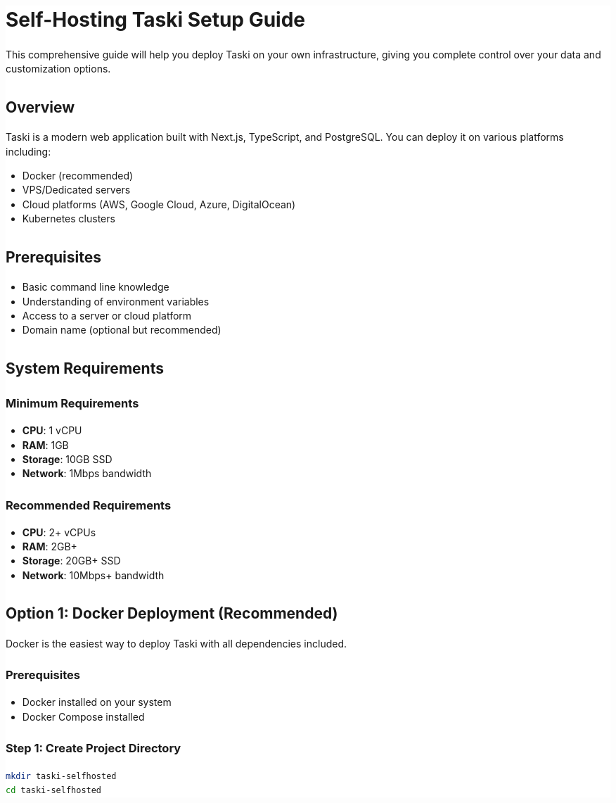 # Self-Hosting Taski Setup Guide

This comprehensive guide will help you deploy Taski on your own infrastructure, giving you complete control over your data and customization options.

## Overview

Taski is a modern web application built with Next.js, TypeScript, and PostgreSQL. You can deploy it on various platforms including:

- Docker (recommended)
- VPS/Dedicated servers
- Cloud platforms (AWS, Google Cloud, Azure, DigitalOcean)
- Kubernetes clusters

## Prerequisites

- Basic command line knowledge
- Understanding of environment variables
- Access to a server or cloud platform
- Domain name (optional but recommended)

## System Requirements

### Minimum Requirements
- **CPU**: 1 vCPU
- **RAM**: 1GB
- **Storage**: 10GB SSD
- **Network**: 1Mbps bandwidth

### Recommended Requirements
- **CPU**: 2+ vCPUs
- **RAM**: 2GB+
- **Storage**: 20GB+ SSD
- **Network**: 10Mbps+ bandwidth

## Option 1: Docker Deployment (Recommended)

Docker is the easiest way to deploy Taski with all dependencies included.

### Prerequisites
- Docker installed on your system
- Docker Compose installed

### Step 1: Create Project Directory

```bash
mkdir taski-selfhosted
cd taski-selfhosted
```
